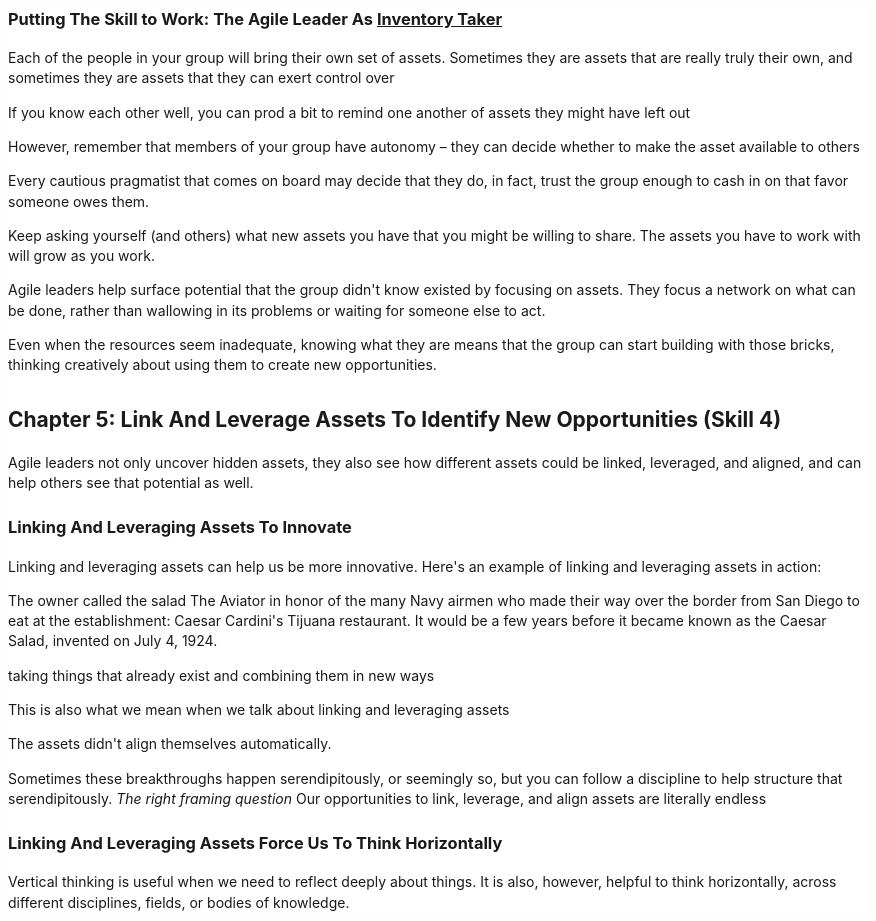 ### Putting The Skill to Work: The Agile Leader As <u>Inventory Taker</u>
<a id="Skill-4"></a>
Each of the people in your group will bring their own set of assets. Sometimes they are assets that are really truly their own, and sometimes they are assets that they can exert control over

If you know each other well, you can prod a bit to remind one another of assets they might have left out

However, remember that members of your group have autonomy – they can decide whether to make the asset available to others

Every cautious pragmatist that comes on board may decide that they do, in fact, trust the group enough to cash in on that favor someone owes them.

Keep asking yourself (and others) what new assets you have that you might be willing to share. The assets you have to work with will grow as you work.

Agile leaders help surface potential that the group didn't know existed by focusing on assets. They focus a network on what can be done, rather than wallowing in its problems or waiting for someone else to act.

Even when the resources seem inadequate, knowing what they are means that the group can start building with those bricks, thinking creatively about using them to create new opportunities.

## Chapter 5: Link And Leverage Assets To Identify New Opportunities (Skill 4)
<a id="Linking-And-Leveraging-Assets-To-Innovate"></a>
Agile leaders not only uncover hidden assets, they also see how different assets could be linked, leveraged, and aligned, and can help others see that potential as well.

### Linking And Leveraging Assets To Innovate
<a id="Linking-And-Leveraging-Assets-Force-Us-To-Think-Horizontally"></a>
Linking and leveraging assets can help us be more innovative. Here's an example of linking and leveraging assets in action:

The owner called the salad The Aviator in honor of the many Navy airmen who made their way over the border from San Diego to eat at the establishment: Caesar Cardini's Tijuana restaurant. It would be a few years before it became known as the Caesar Salad, invented on July 4, 1924.

taking things that already exist and combining them in new ways

This is also what we mean when we talk about linking and leveraging assets

The assets didn't align themselves automatically.

Sometimes these breakthroughs happen serendipitously, or seemingly so, but you can follow a discipline to help structure that serendipitously. *The right framing question*
Our opportunities to link, leverage, and align assets are literally endless

### Linking And Leveraging Assets Force Us To Think Horizontally
<a id="Developing-Your-Ability-To-Think-Horizontally"></a>
Vertical thinking is useful when we need to reflect deeply about things. It is also, however, helpful to think horizontally, across different disciplines, fields, or bodies of knowledge.
